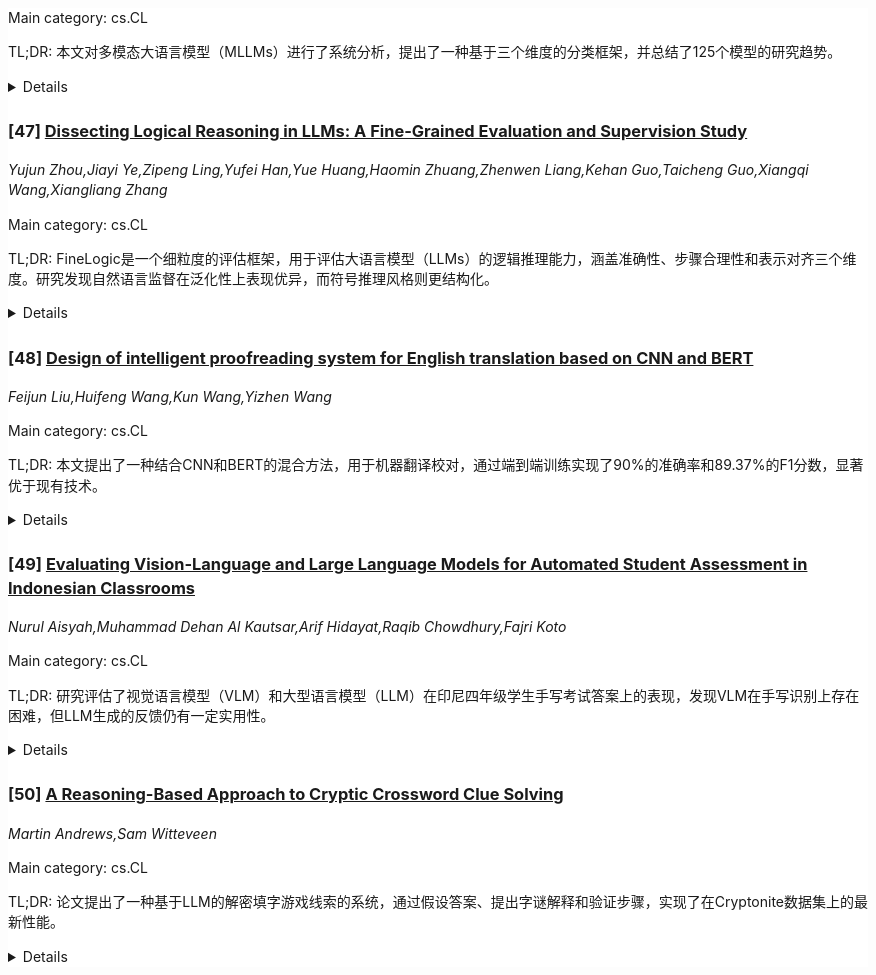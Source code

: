 Main category: cs.CL

TL;DR: 本文对多模态大语言模型（MLLMs）进行了系统分析，提出了一种基于三个维度的分类框架，并总结了125个模型的研究趋势。


<details><summary>Details</summary></details>


### [47] [Dissecting Logical Reasoning in LLMs: A Fine-Grained Evaluation and Supervision Study](https://arxiv.org/abs/2506.04810)
*Yujun Zhou,Jiayi Ye,Zipeng Ling,Yufei Han,Yue Huang,Haomin Zhuang,Zhenwen Liang,Kehan Guo,Taicheng Guo,Xiangqi Wang,Xiangliang Zhang*

Main category: cs.CL

TL;DR: FineLogic是一个细粒度的评估框架，用于评估大语言模型（LLMs）的逻辑推理能力，涵盖准确性、步骤合理性和表示对齐三个维度。研究发现自然语言监督在泛化性上表现优异，而符号推理风格则更结构化。


<details><summary>Details</summary></details>


### [48] [Design of intelligent proofreading system for English translation based on CNN and BERT](https://arxiv.org/abs/2506.04811)
*Feijun Liu,Huifeng Wang,Kun Wang,Yizhen Wang*

Main category: cs.CL

TL;DR: 本文提出了一种结合CNN和BERT的混合方法，用于机器翻译校对，通过端到端训练实现了90%的准确率和89.37%的F1分数，显著优于现有技术。


<details><summary>Details</summary></details>


### [49] [Evaluating Vision-Language and Large Language Models for Automated Student Assessment in Indonesian Classrooms](https://arxiv.org/abs/2506.04822)
*Nurul Aisyah,Muhammad Dehan Al Kautsar,Arif Hidayat,Raqib Chowdhury,Fajri Koto*

Main category: cs.CL

TL;DR: 研究评估了视觉语言模型（VLM）和大型语言模型（LLM）在印尼四年级学生手写考试答案上的表现，发现VLM在手写识别上存在困难，但LLM生成的反馈仍有一定实用性。


<details><summary>Details</summary></details>


### [50] [A Reasoning-Based Approach to Cryptic Crossword Clue Solving](https://arxiv.org/abs/2506.04824)
*Martin Andrews,Sam Witteveen*

Main category: cs.CL

TL;DR: 论文提出了一种基于LLM的解密填字游戏线索的系统，通过假设答案、提出字谜解释和验证步骤，实现了在Cryptonite数据集上的最新性能。


<details><summary>Details</summary></details>

